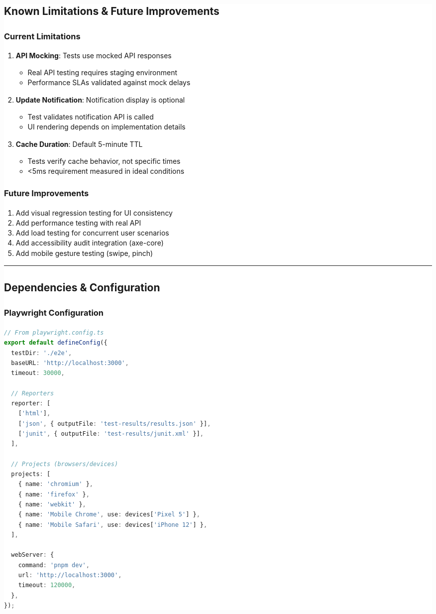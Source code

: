 
## Known Limitations & Future Improvements

### Current Limitations
1. **API Mocking**: Tests use mocked API responses
   - Real API testing requires staging environment
   - Performance SLAs validated against mock delays

2. **Update Notification**: Notification display is optional
   - Test validates notification API is called
   - UI rendering depends on implementation details

3. **Cache Duration**: Default 5-minute TTL
   - Tests verify cache behavior, not specific times
   - <5ms requirement measured in ideal conditions

### Future Improvements
1. Add visual regression testing for UI consistency
2. Add performance testing with real API
3. Add load testing for concurrent user scenarios
4. Add accessibility audit integration (axe-core)
5. Add mobile gesture testing (swipe, pinch)

---

## Dependencies & Configuration

### Playwright Configuration

```typescript
// From playwright.config.ts
export default defineConfig({
  testDir: './e2e',
  baseURL: 'http://localhost:3000',
  timeout: 30000,

  // Reporters
  reporter: [
    ['html'],
    ['json', { outputFile: 'test-results/results.json' }],
    ['junit', { outputFile: 'test-results/junit.xml' }],
  ],

  // Projects (browsers/devices)
  projects: [
    { name: 'chromium' },
    { name: 'firefox' },
    { name: 'webkit' },
    { name: 'Mobile Chrome', use: devices['Pixel 5'] },
    { name: 'Mobile Safari', use: devices['iPhone 12'] },
  ],

  webServer: {
    command: 'pnpm dev',
    url: 'http://localhost:3000',
    timeout: 120000,
  },
});
```

